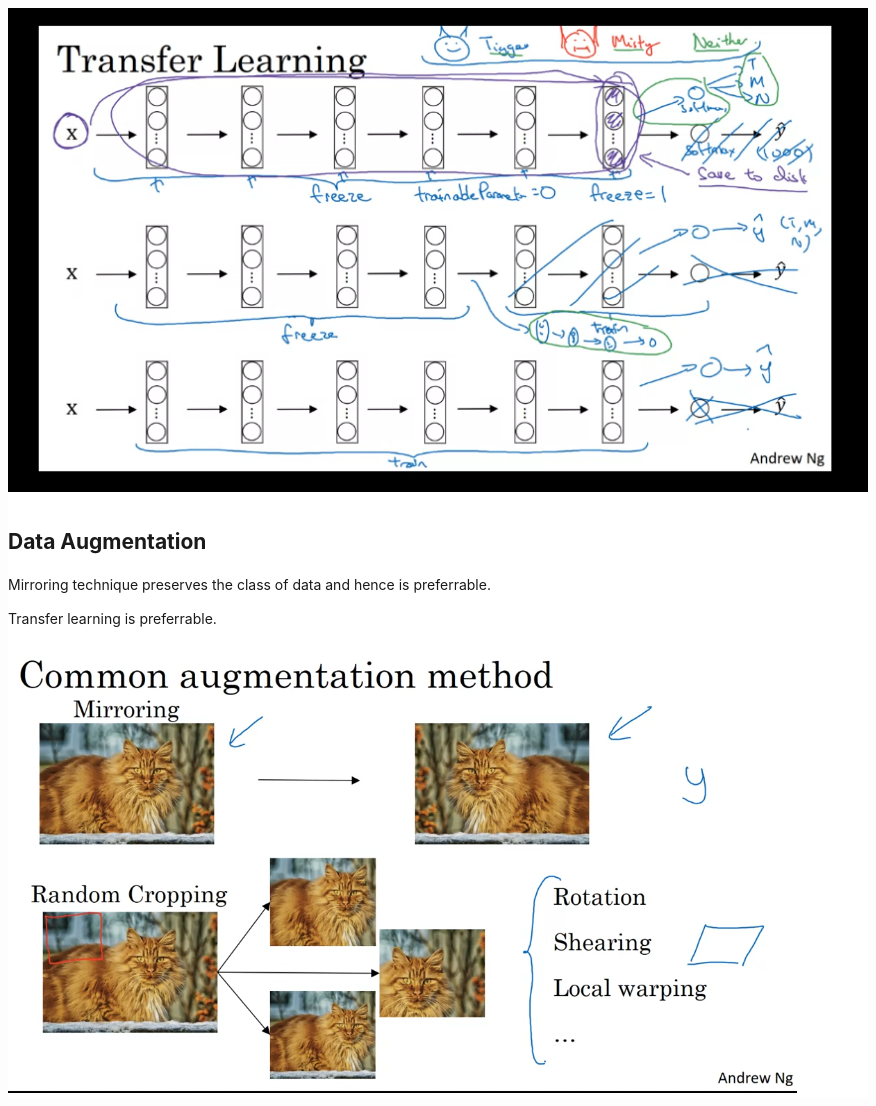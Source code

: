 ![Untitled](Coursera%20Course%204%208b764039b0d34e2499180f2f1c4c21bb/Untitled%2051.png)

## Data Augmentation

Mirroring technique preserves the class of data and hence is preferrable.

Transfer learning is preferrable.

![Untitled](Coursera%20Course%204%208b764039b0d34e2499180f2f1c4c21bb/Untitled%2052.png)
